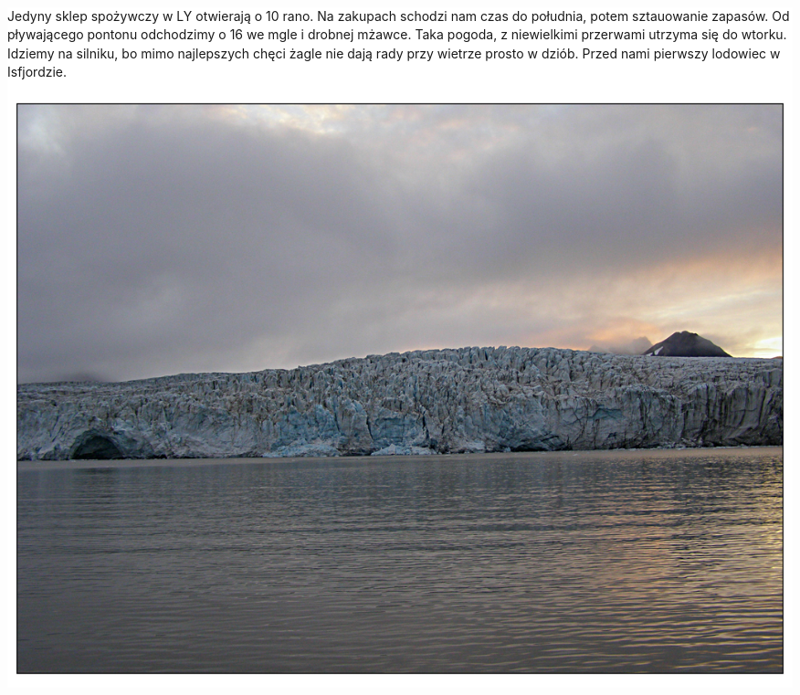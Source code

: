 Jedyny sklep spożywczy w LY otwierają o 10 rano. Na zakupach schodzi nam czas do południa, potem sztauowanie zapasów. Od 
pływającego pontonu odchodzimy  o 16 we mgle i drobnej mżawce. Taka pogoda, z niewielkimi przerwami utrzyma się do wtorku. 
Idziemy na silniku, bo mimo najlepszych chęci żagle nie dają rady przy wietrze prosto w dziób. Przed nami pierwszy lodowiec 
w Isfjordzie.

![lodowiec](/img/2015/kasia_svalbard/7_lodowiec_1.jpg) 
